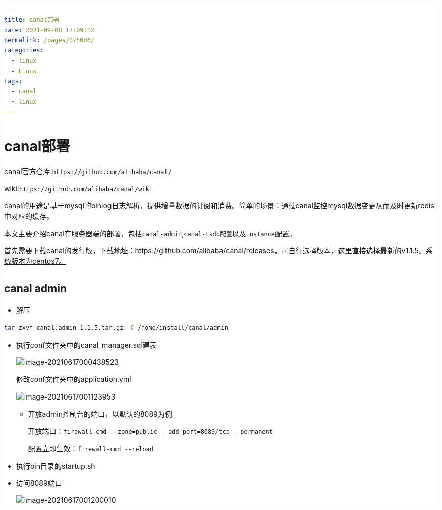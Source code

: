 ```yaml
---
title: canal部署
date: 2021-09-08 17:09:12
permalink: /pages/0750d6/
categories: 
  - linux
  - Linux
tags: 
  - canal
  - linux
---
```

# canal部署

canal官方仓库:`https://github.com/alibaba/canal/`

wiki:`https://github.com/alibaba/canal/wiki`

canal的用途是基于mysql的binlog日志解析，提供增量数据的订阅和消费。简单的场景：通过canal监控mysql数据变更从而及时更新redis中对应的缓存。

本文主要介绍canal在服务器端的部署，包括`canal-admin`,`canal-tsdb配置`以及`instance`配置。

首先需要下载canal的发行版，下载地址：https://github.com/alibaba/canal/releases，可自行选择版本，这里直接选择最新的v1.1.5。系统版本为centos7。

## canal admin

- 解压

```bash
tar zxvf canal.admin-1.1.5.tar.gz -C /home/install/canal/admin
```

- 执行conf文件夹中的canal_manager.sql建表

  ![image-20210617000438523](https://io.storyxc.com/image-20210617000438523.png)

  修改conf文件夹中的application.yml

  ![image-20210617001123953](https://io.storyxc.com/image-20210617001123953.png)

  - 开放admin控制台的端口，以默认的8089为例

    开放端口：`firewall-cmd --zone=public --add-port=8089/tcp --permanent`

    配置立即生效：`firewall-cmd --reload`

- 执行bin目录的startup.sh

- 访问8089端口

  ![image-20210617001200010](https://io.storyxc.com/image-20210617001200010.png)

  
